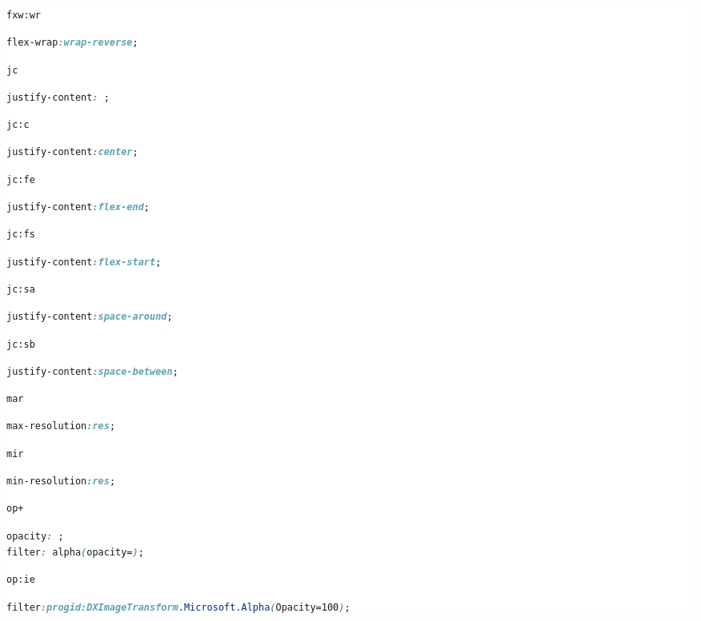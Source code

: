   
`fxw:wr`  
```css  
flex-wrap:wrap-reverse;  
```  
  
  
`jc`  
```css  
justify-content: ;  
```  
  
  
`jc:c`  
```css  
justify-content:center;  
```  
  
  
`jc:fe`  
```css  
justify-content:flex-end;  
```  
  
  
`jc:fs`  
```css  
justify-content:flex-start;  
```  
  
  
`jc:sa`  
```css  
justify-content:space-around;  
```  
  
  
`jc:sb`  
```css  
justify-content:space-between;  
```  
  
  
`mar`  
```css  
max-resolution:res;  
```  
  
  
`mir`  
```css  
min-resolution:res;  
```  
  
  
`op+`  
```css  
opacity: ;
filter: alpha(opacity=);
```


`op:ie`  
```css  
filter:progid:DXImageTransform.Microsoft.Alpha(Opacity=100);  
```  
  